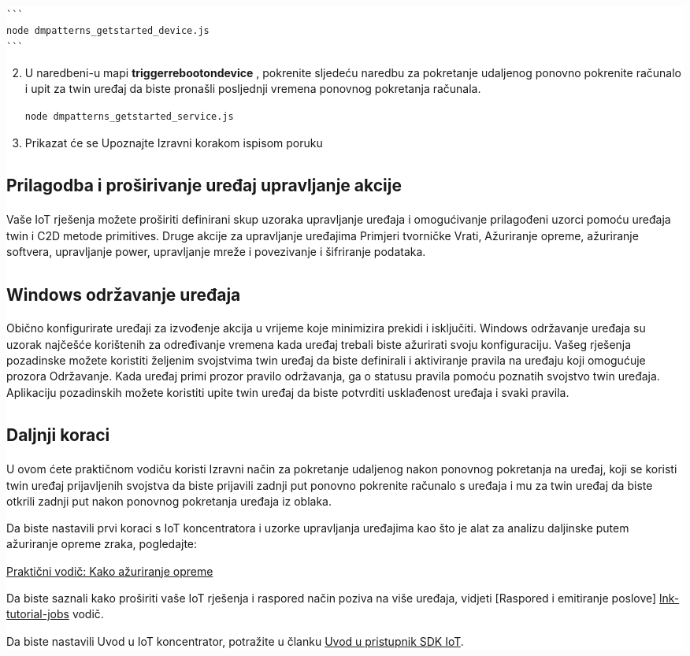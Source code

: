     ```
    node dmpatterns_getstarted_device.js
    ```

2. U naredbeni-u mapi **triggerrebootondevice** , pokrenite sljedeću naredbu za pokretanje udaljenog ponovno pokrenite računalo i upit za twin uređaj da biste pronašli posljednji vremena ponovnog pokretanja računala.

    ```
    node dmpatterns_getstarted_service.js
    ```

3. Prikazat će se Upoznajte Izravni korakom ispisom poruku

## <a name="customize-and-extend-the-device-management-actions"></a>Prilagodba i proširivanje uređaj upravljanje akcije

Vaše IoT rješenja možete proširiti definirani skup uzoraka upravljanje uređaja i omogućivanje prilagođeni uzorci pomoću uređaja twin i C2D metode primitives. Druge akcije za upravljanje uređajima Primjeri tvorničke Vrati, Ažuriranje opreme, ažuriranje softvera, upravljanje power, upravljanje mreže i povezivanje i šifriranje podataka.

## <a name="device-maintenance-windows"></a>Windows održavanje uređaja

Obično konfigurirate uređaji za izvođenje akcija u vrijeme koje minimizira prekidi i isključiti.  Windows održavanje uređaja su uzorak najčešće korištenih za određivanje vremena kada uređaj trebali biste ažurirati svoju konfiguraciju. Vašeg rješenja pozadinske možete koristiti željenim svojstvima twin uređaj da biste definirali i aktiviranje pravila na uređaju koji omogućuje prozora Održavanje. Kada uređaj primi prozor pravilo održavanja, ga o statusu pravila pomoću poznatih svojstvo twin uređaja. Aplikaciju pozadinskih možete koristiti upite twin uređaj da biste potvrditi usklađenost uređaja i svaki pravila.

## <a name="next-steps"></a>Daljnji koraci

U ovom ćete praktičnom vodiču koristi Izravni način za pokretanje udaljenog nakon ponovnog pokretanja na uređaj, koji se koristi twin uređaj prijavljenih svojstva da biste prijavili zadnji put ponovno pokrenite računalo s uređaja i mu za twin uređaj da biste otkrili zadnji put nakon ponovnog pokretanja uređaja iz oblaka.

Da biste nastavili prvi koraci s IoT koncentratora i uzorke upravljanja uređajima kao što je alat za analizu daljinske putem ažuriranje opreme zraka, pogledajte:

[Praktični vodič: Kako ažuriranje opreme][lnk-fwupdate]

Da biste saznali kako proširiti vaše IoT rješenja i raspored način poziva na više uređaja, vidjeti [Raspored i emitiranje poslove] [ lnk-tutorial-jobs] vodič.

Da biste nastavili Uvod u IoT koncentrator, potražite u članku [Uvod u pristupnik SDK IoT][lnk-gateway-SDK].



[img-output]: media/iot-hub-get-started-with-dm/image6.png
[img-dm-ui]: media/iot-hub-get-started-with-dm/dmui.png

[lnk-dev-setup]: https://github.com/Azure/azure-iot-sdks/blob/master/doc/get_started/node-devbox-setup.md

[lnk-free-trial]: http://azure.microsoft.com/pricing/free-trial/
[lnk-fwupdate]: iot-hub-firmware-update.md
[Azure portal]: https://portal.azure.com/
[Using resource groups to manage your Azure resources]: ../azure-portal/resource-group-portal.md
[lnk-dm-github]: https://github.com/Azure/azure-iot-device-management
[lnk-tutorial-jobs]: iot-hub-schedule-jobs.md
[lnk-gateway-SDK]: iot-hub-linux-gateway-sdk-get-started.md

[lnk-devtwin]: iot-hub-devguide-device-twins.md
[lnk-c2dmethod]: iot-hub-devguide-direct-methods.md
[lnk-transient-faults]: https://msdn.microsoft.com/library/hh680901(v=pandp.50).aspx